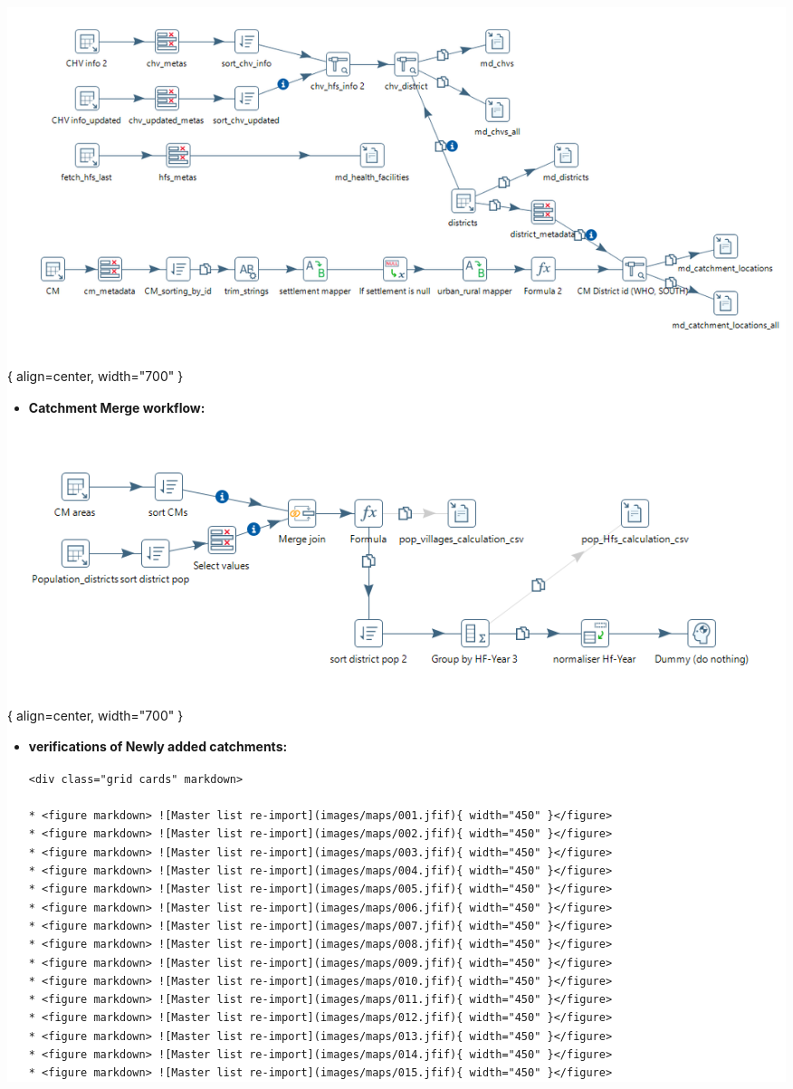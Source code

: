 ![Master list re-import](images/master-list.png){ align=center, width="700" }

* **Catchment Merge workflow:**

![Catchment Merge](images/catchments-merge.png){ align=center, width="700" }

* **verifications of Newly added catchments:**

      <div class="grid cards" markdown>

      * <figure markdown> ![Master list re-import](images/maps/001.jfif){ width="450" }</figure>
      * <figure markdown> ![Master list re-import](images/maps/002.jfif){ width="450" }</figure>
      * <figure markdown> ![Master list re-import](images/maps/003.jfif){ width="450" }</figure>
      * <figure markdown> ![Master list re-import](images/maps/004.jfif){ width="450" }</figure>
      * <figure markdown> ![Master list re-import](images/maps/005.jfif){ width="450" }</figure>
      * <figure markdown> ![Master list re-import](images/maps/006.jfif){ width="450" }</figure>
      * <figure markdown> ![Master list re-import](images/maps/007.jfif){ width="450" }</figure>
      * <figure markdown> ![Master list re-import](images/maps/008.jfif){ width="450" }</figure>
      * <figure markdown> ![Master list re-import](images/maps/009.jfif){ width="450" }</figure>
      * <figure markdown> ![Master list re-import](images/maps/010.jfif){ width="450" }</figure>
      * <figure markdown> ![Master list re-import](images/maps/011.jfif){ width="450" }</figure>
      * <figure markdown> ![Master list re-import](images/maps/012.jfif){ width="450" }</figure>
      * <figure markdown> ![Master list re-import](images/maps/013.jfif){ width="450" }</figure>
      * <figure markdown> ![Master list re-import](images/maps/014.jfif){ width="450" }</figure>
      * <figure markdown> ![Master list re-import](images/maps/015.jfif){ width="450" }</figure>
      